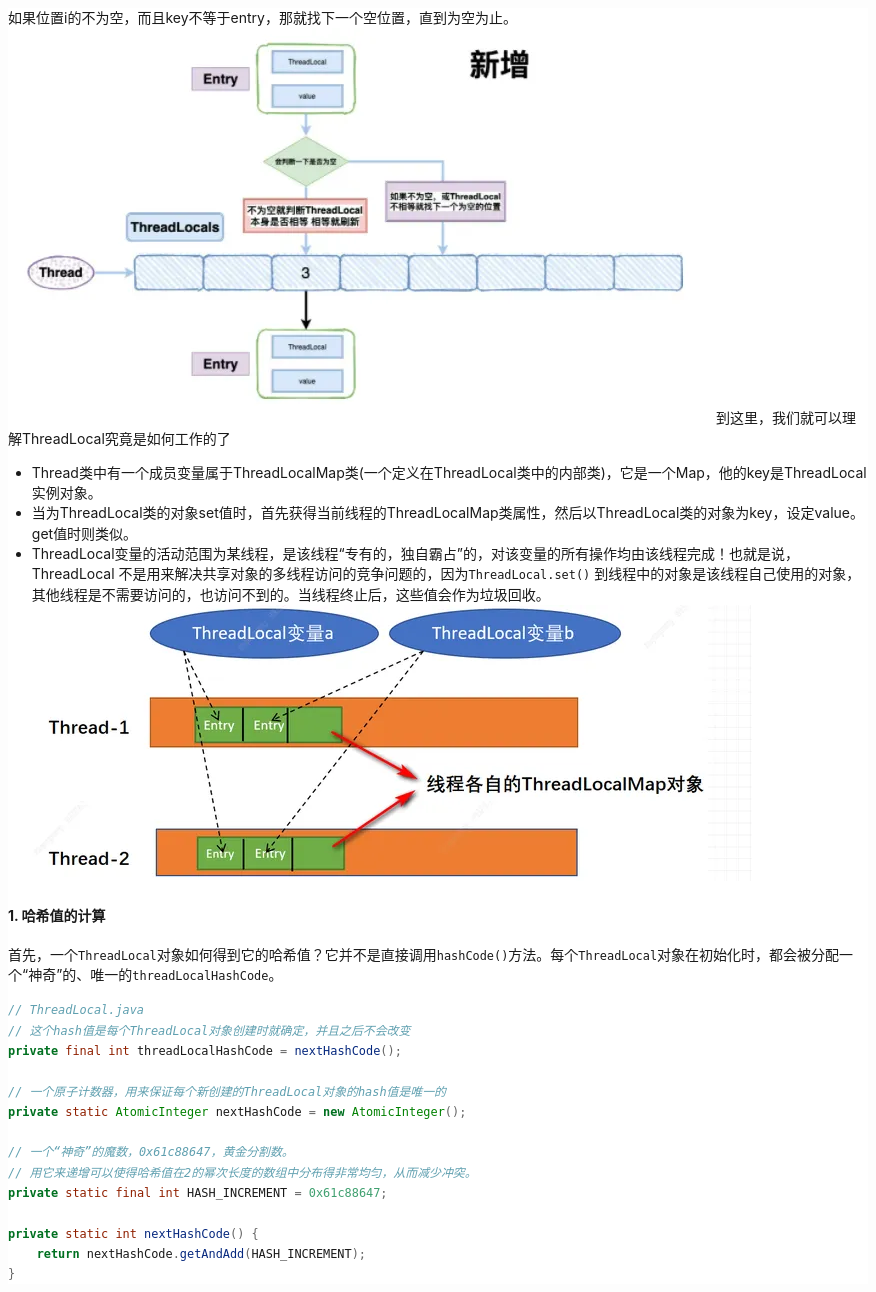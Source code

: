 如果位置i的不为空，而且key不等于entry，那就找下一个空位置，直到为空为止。
![](../img/ThreadLocal整理/2024-02-23-12-26-47.png)
到这里，我们就可以理解ThreadLocal究竟是如何工作的了
- Thread类中有一个成员变量属于ThreadLocalMap类(一个定义在ThreadLocal类中的内部类)，它是一个Map，他的key是ThreadLocal实例对象。
- 当为ThreadLocal类的对象set值时，首先获得当前线程的ThreadLocalMap类属性，然后以ThreadLocal类的对象为key，设定value。get值时则类似。
- ThreadLocal变量的活动范围为某线程，是该线程“专有的，独自霸占”的，对该变量的所有操作均由该线程完成！也就是说，ThreadLocal 不是用来解决共享对象的多线程访问的竞争问题的，因为`ThreadLocal.set()` 到线程中的对象是该线程自己使用的对象，其他线程是不需要访问的，也访问不到的。当线程终止后，这些值会作为垃圾回收。
![](../img/ThreadLocal整理/2024-02-23-12-27-20.png)
#### 1. 哈希值的计算

首先，一个`ThreadLocal`对象如何得到它的哈希值？它并不是直接调用`hashCode()`方法。每个`ThreadLocal`对象在初始化时，都会被分配一个“神奇”的、唯一的`threadLocalHashCode`。

```java
// ThreadLocal.java
// 这个hash值是每个ThreadLocal对象创建时就确定，并且之后不会改变
private final int threadLocalHashCode = nextHashCode();

// 一个原子计数器，用来保证每个新创建的ThreadLocal对象的hash值是唯一的
private static AtomicInteger nextHashCode = new AtomicInteger();

// 一个“神奇”的魔数，0x61c88647，黄金分割数。
// 用它来递增可以使得哈希值在2的幂次长度的数组中分布得非常均匀，从而减少冲突。
private static final int HASH_INCREMENT = 0x61c88647;

private static int nextHashCode() {
    return nextHashCode.getAndAdd(HASH_INCREMENT);
}
```
